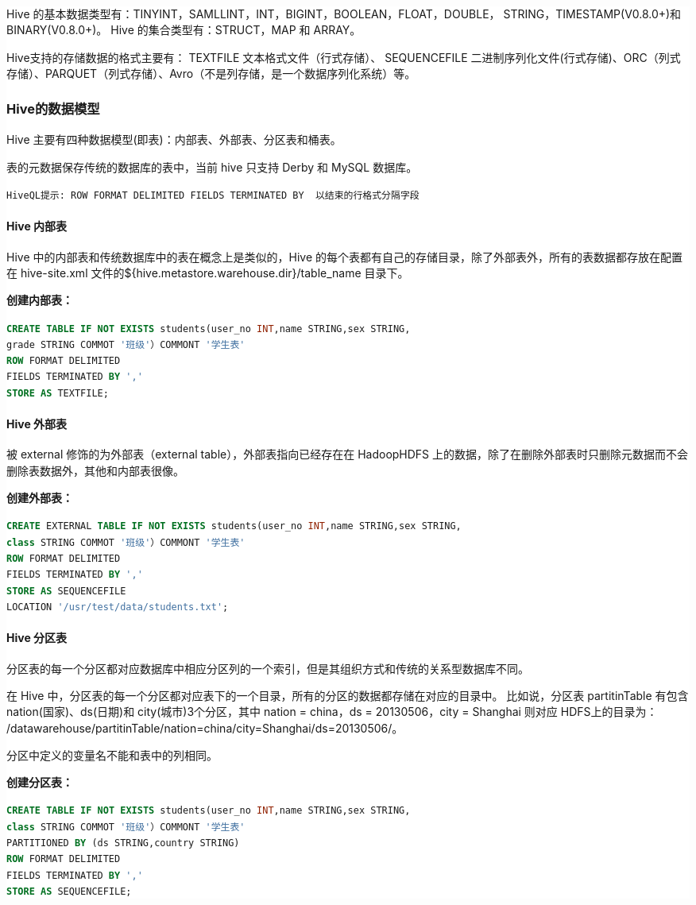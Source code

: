 Hive 的基本数据类型有：TINYINT，SAMLLINT，INT，BIGINT，BOOLEAN，FLOAT，DOUBLE，
STRING，TIMESTAMP(V0.8.0+)和 BINARY(V0.8.0+)。
Hive 的集合类型有：STRUCT，MAP 和 ARRAY。

Hive支持的存储数据的格式主要有： TEXTFILE 文本格式文件（行式存储）、 SEQUENCEFILE 二进制序列化文件(行式存储)、ORC（列式存储）、PARQUET（列式存储）、Avro（不是列存储，是一个数据序列化系统）等。

### Hive的数据模型

Hive 主要有四种数据模型(即表)：内部表、外部表、分区表和桶表。

表的元数据保存传统的数据库的表中，当前 hive 只支持 Derby 和 MySQL 数据库。

`HiveQL提示: ROW FORMAT DELIMITED FIELDS TERMINATED BY  以结束的行格式分隔字段`

#### Hive 内部表

Hive 中的内部表和传统数据库中的表在概念上是类似的，Hive 的每个表都有自己的存储目录，除了外部表外，所有的表数据都存放在配置在 hive-site.xml 文件的${hive.metastore.warehouse.dir}/table_name 目录下。

**创建内部表：**

```sql
CREATE TABLE IF NOT EXISTS students(user_no INT,name STRING,sex STRING,
grade STRING COMMOT '班级'）COMMONT '学生表'
ROW FORMAT DELIMITED
FIELDS TERMINATED BY ','
STORE AS TEXTFILE;
```

#### Hive 外部表

被 external 修饰的为外部表（external table），外部表指向已经存在在 HadoopHDFS 上的数据，除了在删除外部表时只删除元数据而不会删除表数据外，其他和内部表很像。

**创建外部表：**

```sql
CREATE EXTERNAL TABLE IF NOT EXISTS students(user_no INT,name STRING,sex STRING,
class STRING COMMOT '班级'）COMMONT '学生表'
ROW FORMAT DELIMITED
FIELDS TERMINATED BY ','
STORE AS SEQUENCEFILE
LOCATION '/usr/test/data/students.txt';
```

#### Hive 分区表

分区表的每一个分区都对应数据库中相应分区列的一个索引，但是其组织方式和传统的关系型数据库不同。

在 Hive 中，分区表的每一个分区都对应表下的一个目录，所有的分区的数据都存储在对应的目录中。
比如说，分区表 partitinTable 有包含 nation(国家)、ds(日期)和 city(城市)3个分区，其中 nation = china，ds = 20130506，city = Shanghai 则对应 HDFS上的目录为：
/datawarehouse/partitinTable/nation=china/city=Shanghai/ds=20130506/。

分区中定义的变量名不能和表中的列相同。

**创建分区表：**

```sql
CREATE TABLE IF NOT EXISTS students(user_no INT,name STRING,sex STRING,
class STRING COMMOT '班级'）COMMONT '学生表'
PARTITIONED BY (ds STRING,country STRING)
ROW FORMAT DELIMITED
FIELDS TERMINATED BY ','
STORE AS SEQUENCEFILE;
```
